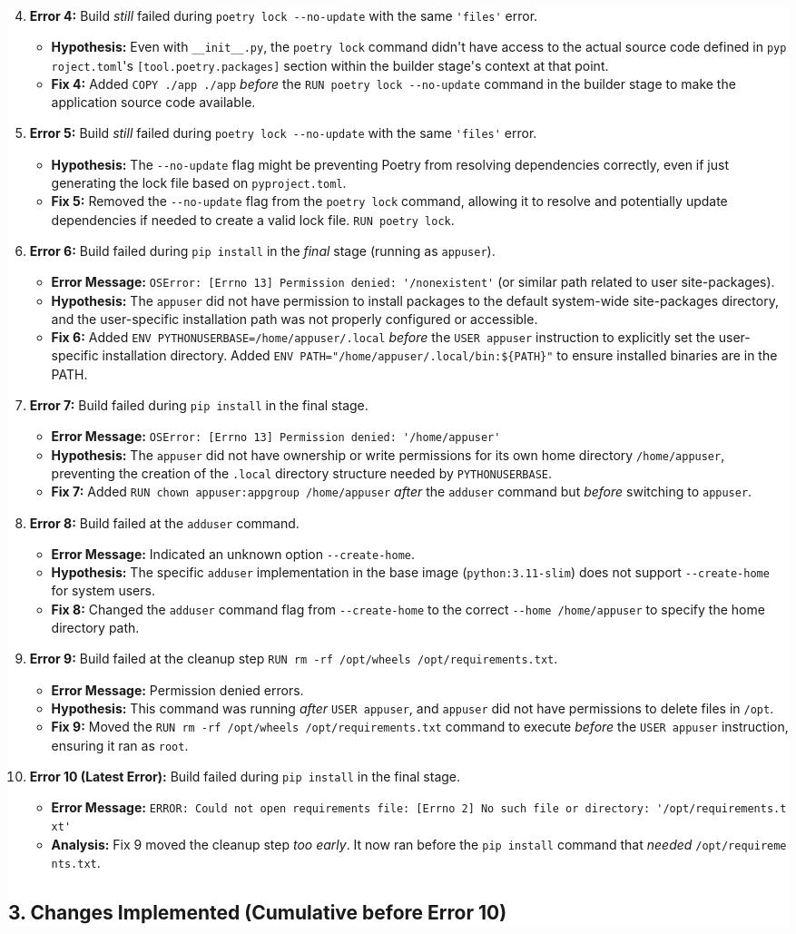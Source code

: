 4.  **Error 4:** Build *still* failed during `poetry lock --no-update` with the same `'files'` error.
    *   **Hypothesis:** Even with `__init__.py`, the `poetry lock` command didn't have access to the actual source code defined in `pyproject.toml`'s `[tool.poetry.packages]` section within the builder stage's context at that point.
    *   **Fix 4:** Added `COPY ./app ./app` *before* the `RUN poetry lock --no-update` command in the builder stage to make the application source code available.

5.  **Error 5:** Build *still* failed during `poetry lock --no-update` with the same `'files'` error.
    *   **Hypothesis:** The `--no-update` flag might be preventing Poetry from resolving dependencies correctly, even if just generating the lock file based on `pyproject.toml`.
    *   **Fix 5:** Removed the `--no-update` flag from the `poetry lock` command, allowing it to resolve and potentially update dependencies if needed to create a valid lock file. `RUN poetry lock`.

6.  **Error 6:** Build failed during `pip install` in the *final* stage (running as `appuser`).
    *   **Error Message:** `OSError: [Errno 13] Permission denied: '/nonexistent'` (or similar path related to user site-packages).
    *   **Hypothesis:** The `appuser` did not have permission to install packages to the default system-wide site-packages directory, and the user-specific installation path was not properly configured or accessible.
    *   **Fix 6:** Added `ENV PYTHONUSERBASE=/home/appuser/.local` *before* the `USER appuser` instruction to explicitly set the user-specific installation directory. Added `ENV PATH="/home/appuser/.local/bin:${PATH}"` to ensure installed binaries are in the PATH.

7.  **Error 7:** Build failed during `pip install` in the final stage.
    *   **Error Message:** `OSError: [Errno 13] Permission denied: '/home/appuser'`
    *   **Hypothesis:** The `appuser` did not have ownership or write permissions for its own home directory `/home/appuser`, preventing the creation of the `.local` directory structure needed by `PYTHONUSERBASE`.
    *   **Fix 7:** Added `RUN chown appuser:appgroup /home/appuser` *after* the `adduser` command but *before* switching to `appuser`.

8.  **Error 8:** Build failed at the `adduser` command.
    *   **Error Message:** Indicated an unknown option `--create-home`.
    *   **Hypothesis:** The specific `adduser` implementation in the base image (`python:3.11-slim`) does not support `--create-home` for system users.
    *   **Fix 8:** Changed the `adduser` command flag from `--create-home` to the correct `--home /home/appuser` to specify the home directory path.

9.  **Error 9:** Build failed at the cleanup step `RUN rm -rf /opt/wheels /opt/requirements.txt`.
    *   **Error Message:** Permission denied errors.
    *   **Hypothesis:** This command was running *after* `USER appuser`, and `appuser` did not have permissions to delete files in `/opt`.
    *   **Fix 9:** Moved the `RUN rm -rf /opt/wheels /opt/requirements.txt` command to execute *before* the `USER appuser` instruction, ensuring it ran as `root`.

10. **Error 10 (Latest Error):** Build failed during `pip install` in the final stage.
    *   **Error Message:** `ERROR: Could not open requirements file: [Errno 2] No such file or directory: '/opt/requirements.txt'`
    *   **Analysis:** Fix 9 moved the cleanup step *too early*. It now ran before the `pip install` command that *needed* `/opt/requirements.txt`.

## 3. Changes Implemented (Cumulative before Error 10)

